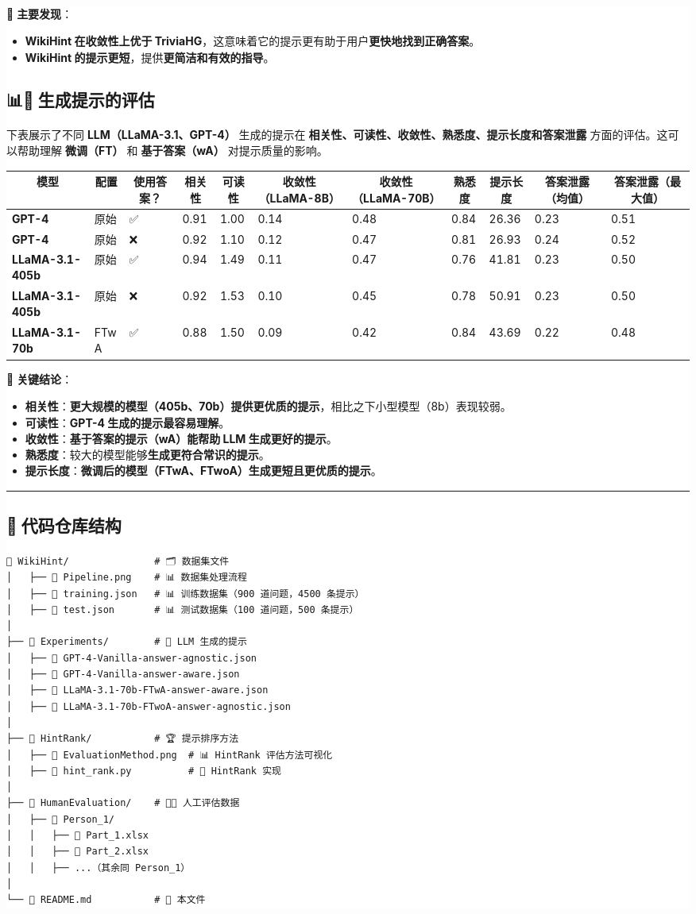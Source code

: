 📌 **主要发现**：
- **WikiHint 在收敛性上优于 TriviaHG**，这意味着它的提示更有助于用户**更快地找到正确答案**。
- **WikiHint 的提示更短**，提供**更简洁和有效的指导**。

## 📊🤖 生成提示的评估

下表展示了不同 **LLM（LLaMA-3.1、GPT-4）** 生成的提示在 **相关性、可读性、收敛性、熟悉度、提示长度和答案泄露** 方面的评估。这可以帮助理解 **微调（FT）** 和 **基于答案（wA）** 对提示质量的影响。

| **模型** | **配置** | **使用答案？** | **相关性** | **可读性** | **收敛性（LLaMA-8B）** | **收敛性（LLaMA-70B）** | **熟悉度** | **提示长度** | **答案泄露（均值）** | **答案泄露（最大值）** |
|-----------|----------|---------------|--------------|----------------|------------------|------------------|--------------|---------|----------------|----------------|
| **GPT-4**    | 原始      | ✅      | 0.91         | 1.00           | 0.14             | 0.48             | 0.84         | 26.36   | 0.23           | 0.51           |
| **GPT-4**    | 原始      | ❌      | 0.92         | 1.10           | 0.12             | 0.47             | 0.81         | 26.93   | 0.24           | 0.52           |
| **LLaMA-3.1-405b** | 原始  | ✅ | 0.94         | 1.49           | 0.11             | 0.47             | 0.76         | 41.81   | 0.23           | 0.50           |
| **LLaMA-3.1-405b** | 原始  | ❌| 0.92         | 1.53           | 0.10             | 0.45             | 0.78         | 50.91   | 0.23           | 0.50           |
| **LLaMA-3.1-70b**  | FTwA    | ✅ | 0.88         | 1.50           | 0.09             | 0.42             | 0.84         | 43.69   | 0.22           | 0.48           |

📌 **关键结论**：
- **相关性**：**更大规模的模型（405b、70b）提供更优质的提示**，相比之下小型模型（8b）表现较弱。
- **可读性**：**GPT-4 生成的提示最容易理解**。
- **收敛性**：**基于答案的提示（wA）能帮助 LLM 生成更好的提示**。
- **熟悉度**：较大的模型能够**生成更符合常识的提示**。
- **提示长度**：**微调后的模型（FTwA、FTwoA）生成更短且更优质的提示**。

---

## 📂 代码仓库结构

```
📂 WikiHint/               # 🗂 数据集文件
│   ├── 📄 Pipeline.png    # 📊 数据集处理流程
│   ├── 📄 training.json   # 📊 训练数据集（900 道问题，4500 条提示）
│   ├── 📄 test.json       # 📊 测试数据集（100 道问题，500 条提示）
│
├── 📂 Experiments/        # 🧪 LLM 生成的提示
│   ├── 📄 GPT-4-Vanilla-answer-agnostic.json
│   ├── 📄 GPT-4-Vanilla-answer-aware.json
│   ├── 📄 LLaMA-3.1-70b-FTwA-answer-aware.json
│   ├── 📄 LLaMA-3.1-70b-FTwoA-answer-agnostic.json
│
├── 📂 HintRank/           # 🏆 提示排序方法
│   ├── 📄 EvaluationMethod.png  # 📊 HintRank 评估方法可视化
│   ├── 📄 hint_rank.py          # 📜 HintRank 实现
│
├── 📂 HumanEvaluation/    # 👨‍🔬 人工评估数据
│   ├── 📂 Person_1/  
│   │   ├── 📑 Part_1.xlsx
│   │   ├── 📑 Part_2.xlsx
│   │   ├── ...（其余同 Person_1）
│
└── 📘 README.md           # 📖 本文件
```
